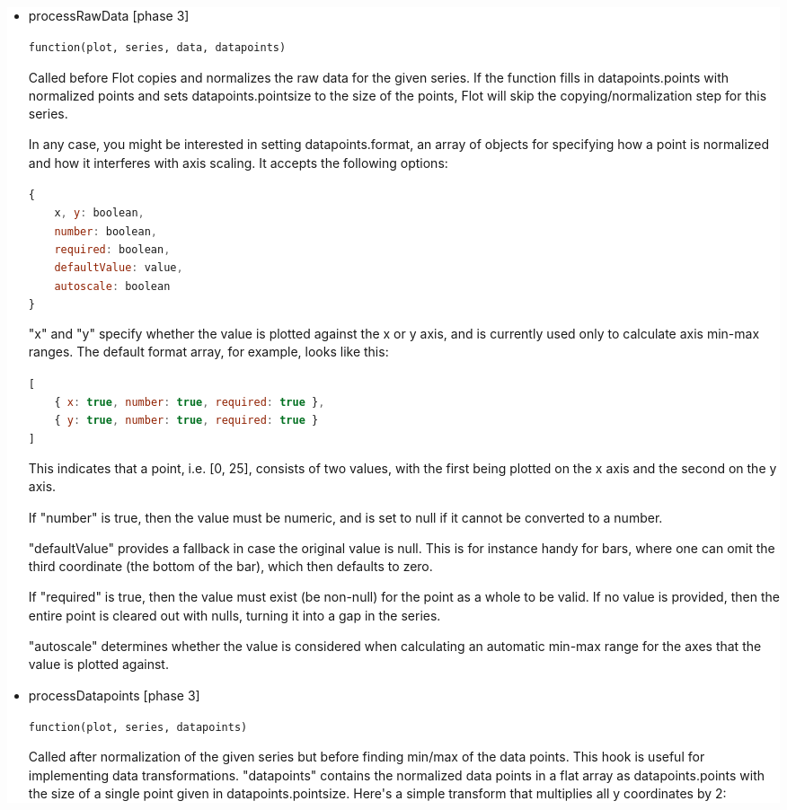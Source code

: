 
 - processRawData  [phase 3]

	```function(plot, series, data, datapoints)```
 
	Called before Flot copies and normalizes the raw data for the given
	series. If the function fills in datapoints.points with normalized
	points and sets datapoints.pointsize to the size of the points,
	Flot will skip the copying/normalization step for this series.
   
	In any case, you might be interested in setting datapoints.format,
	an array of objects for specifying how a point is normalized and
	how it interferes with axis scaling. It accepts the following options:

	```js
	{
		x, y: boolean,
		number: boolean,
		required: boolean,
		defaultValue: value,
		autoscale: boolean
	}
	```

	"x" and "y" specify whether the value is plotted against the x or y axis,
	and is currently used only to calculate axis min-max ranges. The default
	format array, for example, looks like this:

	```js
	[
		{ x: true, number: true, required: true },
		{ y: true, number: true, required: true }
	]
	```

	This indicates that a point, i.e. [0, 25], consists of two values, with the
	first being plotted on the x axis and the second on the y axis.

	If "number" is true, then the value must be numeric, and is set to null if
	it cannot be converted to a number.

	"defaultValue" provides a fallback in case the original value is null. This
	is for instance handy for bars, where one can omit the third coordinate
	(the bottom of the bar), which then defaults to zero.

	If "required" is true, then the value must exist (be non-null) for the
	point as a whole to be valid. If no value is provided, then the entire
	point is cleared out with nulls, turning it into a gap in the series.

	"autoscale" determines whether the value is considered when calculating an
	automatic min-max range for the axes that the value is plotted against.

 - processDatapoints  [phase 3]

	```function(plot, series, datapoints)```

	Called after normalization of the given series but before finding
	min/max of the data points. This hook is useful for implementing data
	transformations. "datapoints" contains the normalized data points in
	a flat array as datapoints.points with the size of a single point
	given in datapoints.pointsize. Here's a simple transform that
	multiplies all y coordinates by 2:
